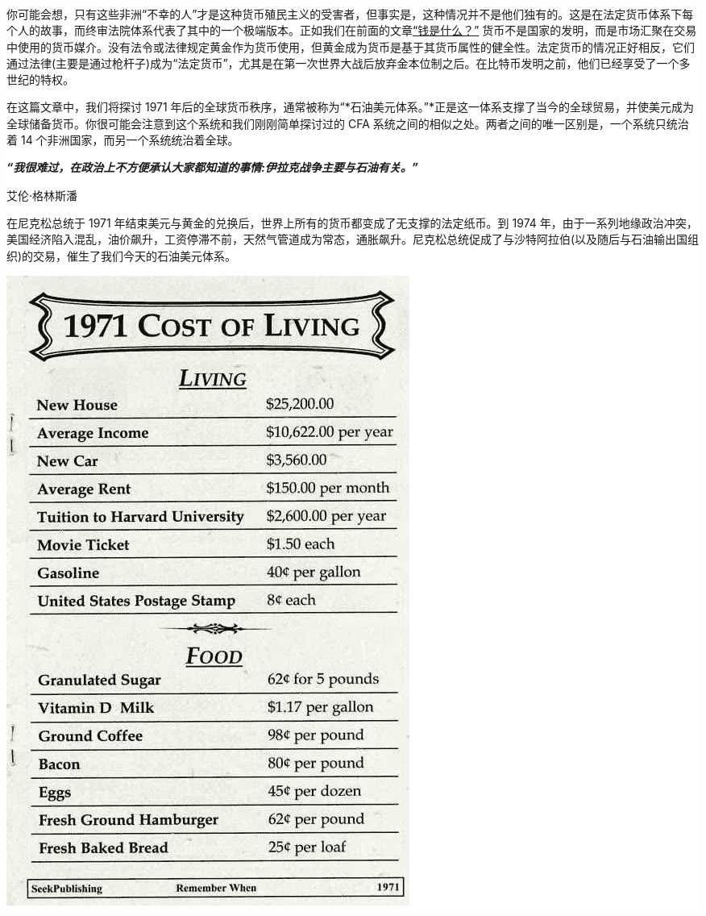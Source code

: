 你可能会想，只有这些非洲“不幸的人”才是这种货币殖民主义的受害者，但事实是，这种情况并不是他们独有的。这是在法定货币体系下每个人的故事，而终审法院体系代表了其中的一个极端版本。正如我们在前面的文章[“钱是什么？”](https://kudzai.substack.com/p/what-is-money) 货币不是国家的发明，而是市场汇聚在交易中使用的货币媒介。没有法令或法律规定黄金作为货币使用，但黄金成为货币是基于其货币属性的健全性。法定货币的情况正好相反，它们通过法律(主要是通过枪杆子)成为“法定货币”，尤其是在第一次世界大战后放弃金本位制之后。在比特币发明之前，他们已经享受了一个多世纪的特权。

在这篇文章中，我们将探讨 1971 年后的全球货币秩序，通常被称为“*石油美元体系。”*正是这一体系支撑了当今的全球贸易，并使美元成为全球储备货币。你很可能会注意到这个系统和我们刚刚简单探讨过的 CFA 系统之间的相似之处。两者之间的唯一区别是，一个系统只统治着 14 个非洲国家，而另一个系统统治着全球。

***“我很难过，在政治上不方便承认大家都知道的事情:伊拉克战争主要与石油有关。”***

艾伦·格林斯潘

在尼克松总统于 1971 年结束美元与黄金的兑换后，世界上所有的货币都变成了无支撑的法定纸币。到 1974 年，由于一系列地缘政治冲突，美国经济陷入混乱，油价飙升，工资停滞不前，天然气管道成为常态，通胀飙升。尼克松总统促成了与沙特阿拉伯(以及随后与石油输出国组织)的交易，催生了我们今天的石油美元体系。

![](img/ae3aef939d53897bd09151b0fa669dc9.png)
